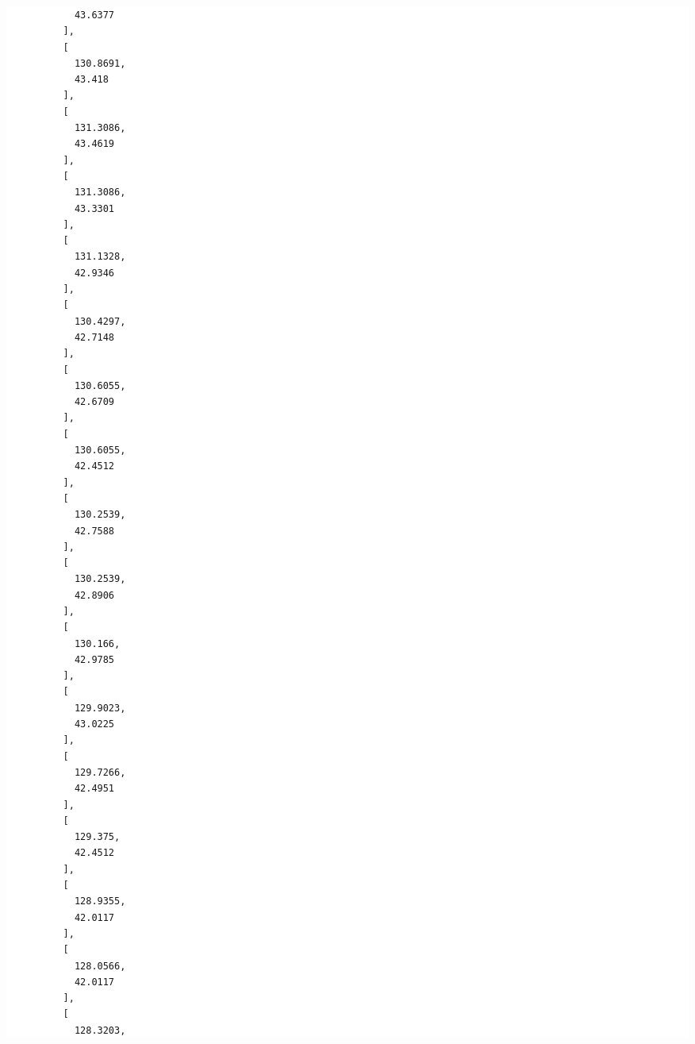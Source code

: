                 43.6377
              ],
              [
                130.8691,
                43.418
              ],
              [
                131.3086,
                43.4619
              ],
              [
                131.3086,
                43.3301
              ],
              [
                131.1328,
                42.9346
              ],
              [
                130.4297,
                42.7148
              ],
              [
                130.6055,
                42.6709
              ],
              [
                130.6055,
                42.4512
              ],
              [
                130.2539,
                42.7588
              ],
              [
                130.2539,
                42.8906
              ],
              [
                130.166,
                42.9785
              ],
              [
                129.9023,
                43.0225
              ],
              [
                129.7266,
                42.4951
              ],
              [
                129.375,
                42.4512
              ],
              [
                128.9355,
                42.0117
              ],
              [
                128.0566,
                42.0117
              ],
              [
                128.3203,